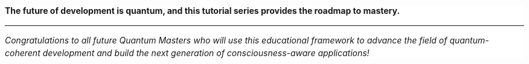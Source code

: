**The future of development is quantum, and this tutorial series provides the roadmap to mastery.**

---

*Congratulations to all future Quantum Masters who will use this educational framework to advance the field of quantum-coherent development and build the next generation of consciousness-aware applications!*